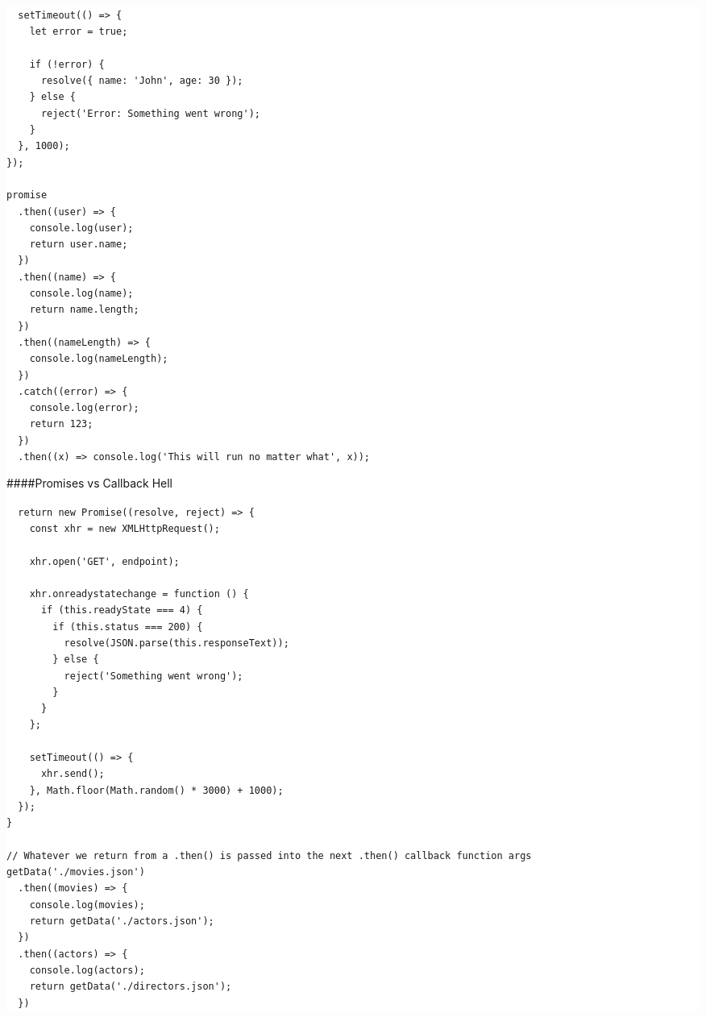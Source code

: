 ```const promise = new Promise((resolve, reject) => {
  setTimeout(() => {
    let error = true;

    if (!error) {
      resolve({ name: 'John', age: 30 });
    } else {
      reject('Error: Something went wrong');
    }
  }, 1000);
});

promise
  .then((user) => {
    console.log(user);
    return user.name;
  })
  .then((name) => {
    console.log(name);
    return name.length;
  })
  .then((nameLength) => {
    console.log(nameLength);
  })
  .catch((error) => {
    console.log(error);
    return 123;
  })
  .then((x) => console.log('This will run no matter what', x));
```

####Promises vs Callback Hell

```function getData(endpoint) {
  return new Promise((resolve, reject) => {
    const xhr = new XMLHttpRequest();

    xhr.open('GET', endpoint);

    xhr.onreadystatechange = function () {
      if (this.readyState === 4) {
        if (this.status === 200) {
          resolve(JSON.parse(this.responseText));
        } else {
          reject('Something went wrong');
        }
      }
    };

    setTimeout(() => {
      xhr.send();
    }, Math.floor(Math.random() * 3000) + 1000);
  });
}

// Whatever we return from a .then() is passed into the next .then() callback function args
getData('./movies.json')
  .then((movies) => {
    console.log(movies);
    return getData('./actors.json');
  })
  .then((actors) => {
    console.log(actors);
    return getData('./directors.json');
  })
```